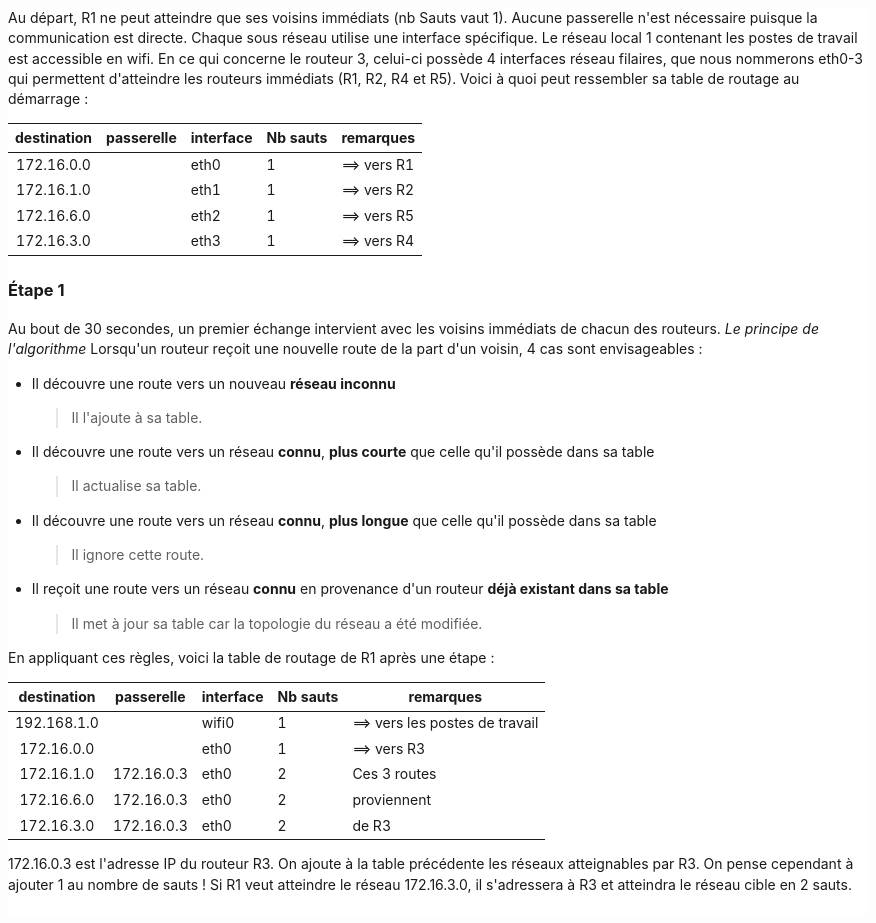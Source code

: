 Au départ, R1 ne peut atteindre que ses voisins immédiats (nb Sauts vaut 1). Aucune passerelle n'est nécessaire puisque la communication est directe. Chaque sous réseau utilise une interface spécifique. Le réseau local 1 contenant les postes de travail est accessible en wifi.
En ce qui concerne le routeur 3, celui-ci possède 4 interfaces réseau filaires, que nous nommerons eth0-3 qui permettent d'atteindre les routeurs immédiats (R1, R2, R4 et R5). Voici à quoi peut ressembler sa table de routage au démarrage :

| destination|	passerelle|	interface|	Nb sauts|	remarques|
|:-:|-|-|-|-|
| 172.16.0.0	|	|eth0	|1	|==> vers R1|
| 172.16.1.0	|	|eth1	|1|	==> vers R2|
| 172.16.6.0	|	|eth2	|1|	==> vers R5|
| 172.16.3.0	|	|eth3	|1|	==> vers R4|

### Étape 1
Au bout de 30 secondes, un premier échange intervient avec les voisins immédiats de chacun des routeurs.
_Le principe de l'algorithme_
Lorsqu'un routeur reçoit une nouvelle route de la part d'un voisin, 4 cas sont envisageables : 

-	Il découvre une route vers un nouveau **réseau inconnu** 
    > Il l'ajoute à sa table.
-	Il découvre une route vers un réseau **connu**, **plus courte** que celle qu'il possède dans sa table 
    > Il actualise sa table.
-	Il découvre une route vers un réseau **connu**, **plus longue** que celle qu'il possède dans sa table 
    > Il ignore cette route.
-	Il reçoit une route vers un réseau **connu** en provenance d'un routeur **déjà existant dans sa table** 
    > Il met à jour sa table car la topologie du réseau a été modifiée.

En appliquant ces règles, voici la table de routage de R1 après une étape :

| destination|	passerelle|	interface|	Nb sauts|	remarques|
|:-:|-|-|-|-|
| 192.168.1.0| |wifi0|	1	|==> vers les postes de travail|
| 172.16.0.0| |eth0|	1	|==> vers R3|
| 172.16.1.0| 172.16.0.3	|eth0|	2	|Ces 3 routes|
| 172.16.6.0| 172.16.0.3|	eth0|	2	|proviennent|
| 172.16.3.0| 172.16.0.3	|eth0|	2	|de R3|

172.16.0.3 est l'adresse IP du routeur R3. On ajoute à la table précédente les réseaux atteignables par R3. On pense cependant à ajouter 1 au nombre de sauts ! Si R1 veut atteindre le réseau 172.16.3.0, il s'adressera à R3 et atteindra le réseau cible en 2 sauts.
 